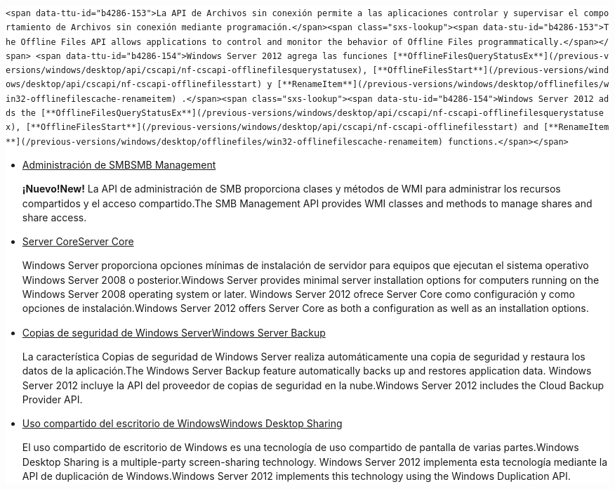     <span data-ttu-id="b4286-153">La API de Archivos sin conexión permite a las aplicaciones controlar y supervisar el comportamiento de Archivos sin conexión mediante programación.</span><span class="sxs-lookup"><span data-stu-id="b4286-153">The Offline Files API allows applications to control and monitor the behavior of Offline Files programmatically.</span></span> <span data-ttu-id="b4286-154">Windows Server 2012 agrega las funciones [**OfflineFilesQueryStatusEx**](/previous-versions/windows/desktop/api/cscapi/nf-cscapi-offlinefilesquerystatusex), [**OfflineFilesStart**](/previous-versions/windows/desktop/api/cscapi/nf-cscapi-offlinefilesstart) y [**RenameItem**](/previous-versions/windows/desktop/offlinefiles/win32-offlinefilescache-renameitem) .</span><span class="sxs-lookup"><span data-stu-id="b4286-154">Windows Server 2012 adds the [**OfflineFilesQueryStatusEx**](/previous-versions/windows/desktop/api/cscapi/nf-cscapi-offlinefilesquerystatusex), [**OfflineFilesStart**](/previous-versions/windows/desktop/api/cscapi/nf-cscapi-offlinefilesstart) and [**RenameItem**](/previous-versions/windows/desktop/offlinefiles/win32-offlinefilescache-renameitem) functions.</span></span>

-   [<span data-ttu-id="b4286-155">Administración de SMB</span><span class="sxs-lookup"><span data-stu-id="b4286-155">SMB Management</span></span>](/previous-versions/windows/desktop/smb/smb-management-api-portal)

    <span data-ttu-id="b4286-156">**¡Nuevo!**</span><span class="sxs-lookup"><span data-stu-id="b4286-156">**New!**</span></span> <span data-ttu-id="b4286-157">La API de administración de SMB proporciona clases y métodos de WMI para administrar los recursos compartidos y el acceso compartido.</span><span class="sxs-lookup"><span data-stu-id="b4286-157">The SMB Management API provides WMI classes and methods to manage shares and share access.</span></span>

-   <span data-ttu-id="b4286-158">[Server Core](/previous-versions/windows/desktop/legacy/hh846323(v=vs.85))</span><span class="sxs-lookup"><span data-stu-id="b4286-158">[Server Core](/previous-versions/windows/desktop/legacy/hh846323(v=vs.85))</span></span>

    <span data-ttu-id="b4286-159">Windows Server proporciona opciones mínimas de instalación de servidor para equipos que ejecutan el sistema operativo Windows Server 2008 o posterior.</span><span class="sxs-lookup"><span data-stu-id="b4286-159">Windows Server provides minimal server installation options for computers running on the Windows Server 2008 operating system or later.</span></span> <span data-ttu-id="b4286-160">Windows Server 2012 ofrece Server Core como configuración y como opciones de instalación.</span><span class="sxs-lookup"><span data-stu-id="b4286-160">Windows Server 2012 offers Server Core as both a configuration as well as an installation options.</span></span>

-   [<span data-ttu-id="b4286-161">Copias de seguridad de Windows Server</span><span class="sxs-lookup"><span data-stu-id="b4286-161">Windows Server Backup</span></span>](/previous-versions/windows/desktop/wsb/windows-server-backup-portal)

    <span data-ttu-id="b4286-162">La característica Copias de seguridad de Windows Server realiza automáticamente una copia de seguridad y restaura los datos de la aplicación.</span><span class="sxs-lookup"><span data-stu-id="b4286-162">The Windows Server Backup feature automatically backs up and restores application data.</span></span> <span data-ttu-id="b4286-163">Windows Server 2012 incluye la API del proveedor de copias de seguridad en la nube.</span><span class="sxs-lookup"><span data-stu-id="b4286-163">Windows Server 2012 includes the Cloud Backup Provider API.</span></span>

-   [<span data-ttu-id="b4286-164">Uso compartido del escritorio de Windows</span><span class="sxs-lookup"><span data-stu-id="b4286-164">Windows Desktop Sharing</span></span>](/previous-versions/windows/desktop/rdp/rdp-portal)

    <span data-ttu-id="b4286-165">El uso compartido de escritorio de Windows es una tecnología de uso compartido de pantalla de varias partes.</span><span class="sxs-lookup"><span data-stu-id="b4286-165">Windows Desktop Sharing is a multiple-party screen-sharing technology.</span></span> <span data-ttu-id="b4286-166">Windows Server 2012 implementa esta tecnología mediante la API de duplicación de Windows.</span><span class="sxs-lookup"><span data-stu-id="b4286-166">Windows Server 2012 implements this technology using the Windows Duplication API.</span></span>
